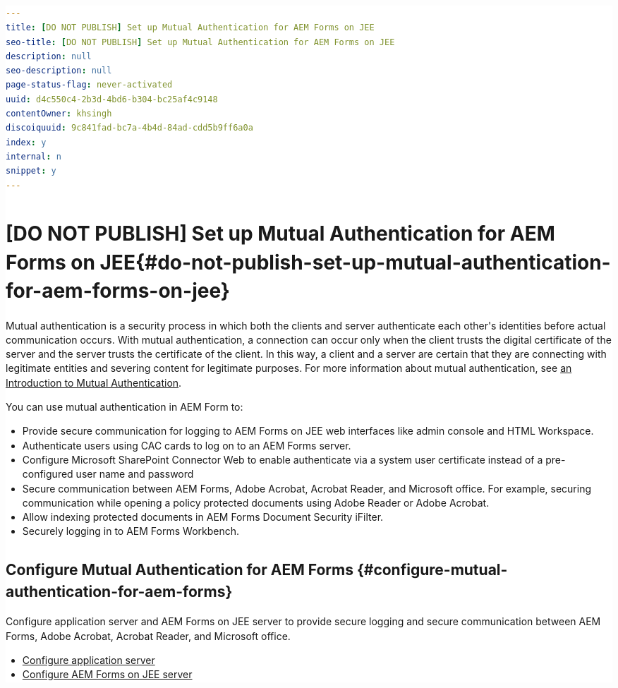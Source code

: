 ```yaml
---
title: [DO NOT PUBLISH] Set up Mutual Authentication for AEM Forms on JEE
seo-title: [DO NOT PUBLISH] Set up Mutual Authentication for AEM Forms on JEE
description: null
seo-description: null
page-status-flag: never-activated
uuid: d4c550c4-2b3d-4bd6-b304-bc25af4c9148
contentOwner: khsingh
discoiquuid: 9c841fad-bc7a-4b4d-84ad-cdd5b9ff6a0a
index: y
internal: n
snippet: y
---
```


# [DO NOT PUBLISH] Set up Mutual Authentication for AEM Forms on JEE{#do-not-publish-set-up-mutual-authentication-for-aem-forms-on-jee}

Mutual authentication is a security process in which both the clients and server authenticate each other's identities before actual communication occurs. With mutual authentication, a connection can occur only when the client trusts the digital certificate of the server and the server trusts the certificate of the client. In this way, a client and a server are certain that they are connecting with legitimate entities and severing content for legitimate purposes. For more information about mutual authentication, see [an Introduction to Mutual Authentication](https://www.codeproject.com/Articles/326574/An-Introduction-to-Mutual-SSL-Authentication).

You can use mutual authentication in AEM Form to:

* Provide secure communication for logging to AEM Forms on JEE web interfaces like admin console and HTML Workspace.
* Authenticate users using CAC cards to log on to an AEM Forms server.
* Configure Microsoft SharePoint Connector Web to enable authenticate via a system user certificate instead of a pre-configured user name and password
* Secure communication between AEM Forms, Adobe Acrobat, Acrobat Reader, and Microsoft office. For example, securing communication while opening a policy protected documents using Adobe Reader or Adobe Acrobat.
* Allow indexing protected documents in AEM Forms Document Security iFilter.
* Securely logging in to AEM Forms Workbench.

## Configure Mutual Authentication for AEM Forms {#configure-mutual-authentication-for-aem-forms}

Configure application server and AEM Forms on JEE server to provide secure logging and secure communication between AEM Forms, Adobe Acrobat, Acrobat Reader, and Microsoft office.

* [Configure application server](../../../forms/using/wip/setup-mutual-authentication-for-aem-forms-on-jee.md#configure-application-server)
* [Configure AEM Forms on JEE server](https://helpx.adobe.com/livecycle/kb/cac-mutual-authentication.html#p-livecycle-server-configuration-p)
